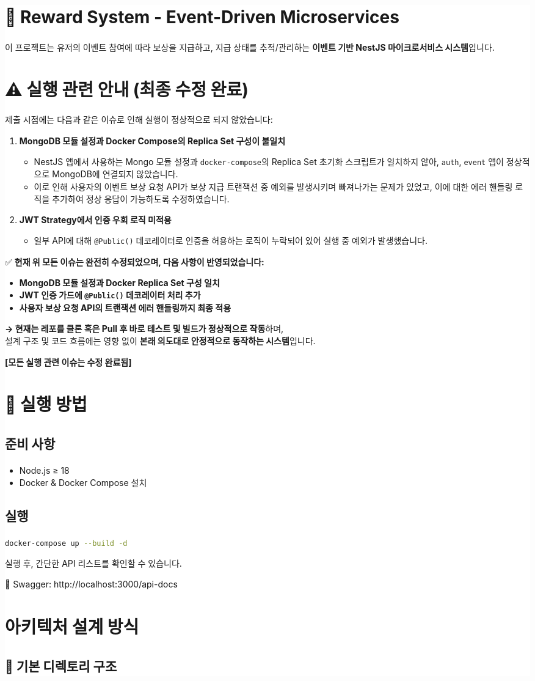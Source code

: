 # 🎁 Reward System - Event-Driven Microservices

이 프로젝트는 유저의 이벤트 참여에 따라 보상을 지급하고, 지급 상태를 추적/관리하는 **이벤트 기반 NestJS 마이크로서비스 시스템**입니다.

# ⚠️ 실행 관련 안내 (최종 수정 완료)

제출 시점에는 다음과 같은 이슈로 인해 실행이 정상적으로 되지 않았습니다:

1. **MongoDB 모듈 설정과 Docker Compose의 Replica Set 구성이 불일치**  
   - NestJS 앱에서 사용하는 Mongo 모듈 설정과 `docker-compose`의 Replica Set 초기화 스크립트가 일치하지 않아, `auth`, `event` 앱이 정상적으로 MongoDB에 연결되지 않았습니다.
   - 이로 인해 사용자의 이벤트 보상 요청 API가 보상 지급 트랜잭션 중 예외를 발생시키며 빠져나가는 문제가 있었고, 이에 대한 에러 핸들링 로직을 추가하여 정상 응답이 가능하도록 수정하였습니다.

2. **JWT Strategy에서 인증 우회 로직 미적용**  
   - 일부 API에 대해 `@Public()` 데코레이터로 인증을 허용하는 로직이 누락되어 있어 실행 중 예외가 발생했습니다.


✅ **현재 위 모든 이슈는 완전히 수정되었으며, 다음 사항이 반영되었습니다:**

- **MongoDB 모듈 설정과 Docker Replica Set 구성 일치**  
- **JWT 인증 가드에 `@Public()` 데코레이터 처리 추가**  
- **사용자 보상 요청 API의 트랜잭션 에러 핸들링까지 최종 적용**


**→ 현재는 레포를 클론 혹은 Pull 후 바로 테스트 및 빌드가 정상적으로 작동**하며,  
설계 구조 및 코드 흐름에는 영향 없이 **본래 의도대로 안정적으로 동작하는 시스템**입니다.


**[모든 실행 관련 이슈는 수정 완료됨]**


# 🐳 실행 방법

## 준비 사항

- Node.js ≥ 18
- Docker & Docker Compose 설치

## 실행

```bash
docker-compose up --build -d
```

실행 후, 간단한 API 리스트를 확인할 수 있습니다.

📘 Swagger: http://localhost:3000/api-docs

# 아키텍처 설계 방식

## 📁 기본 디렉토리 구조
